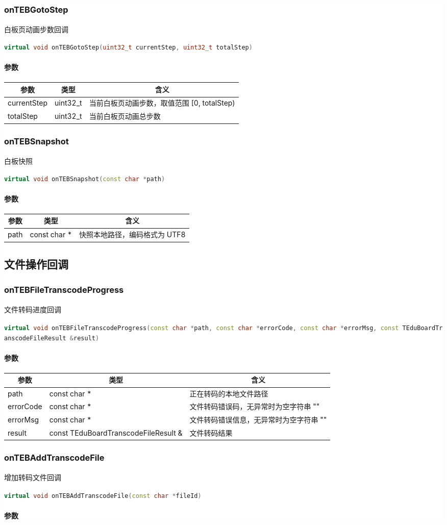 
### onTEBGotoStep
白板页动画步数回调 
``` C++
virtual void onTEBGotoStep(uint32_t currentStep, uint32_t totalStep)
```
#### 参数

| 参数 | 类型 | 含义 |
| --- | --- | --- |
| currentStep | uint32_t | 当前白板页动画步数，取值范围 [0, totalStep)  |
| totalStep | uint32_t | 当前白板页动画总步数  |


### onTEBSnapshot
白板快照 
``` C++
virtual void onTEBSnapshot(const char *path)
```
#### 参数

| 参数 | 类型 | 含义 |
| --- | --- | --- |
| path | const char * | 快照本地路径，编码格式为 UTF8  |



## 文件操作回调

### onTEBFileTranscodeProgress
文件转码进度回调 
``` C++
virtual void onTEBFileTranscodeProgress(const char *path, const char *errorCode, const char *errorMsg, const TEduBoardTranscodeFileResult &result)
```
#### 参数

| 参数 | 类型 | 含义 |
| --- | --- | --- |
| path | const char * | 正在转码的本地文件路径  |
| errorCode | const char * | 文件转码错误码，无异常时为空字符串 ""  |
| errorMsg | const char * | 文件转码错误信息，无异常时为空字符串 ""  |
| result | const TEduBoardTranscodeFileResult & | 文件转码结果  |


### onTEBAddTranscodeFile
增加转码文件回调 
``` C++
virtual void onTEBAddTranscodeFile(const char *fileId)
```
#### 参数
